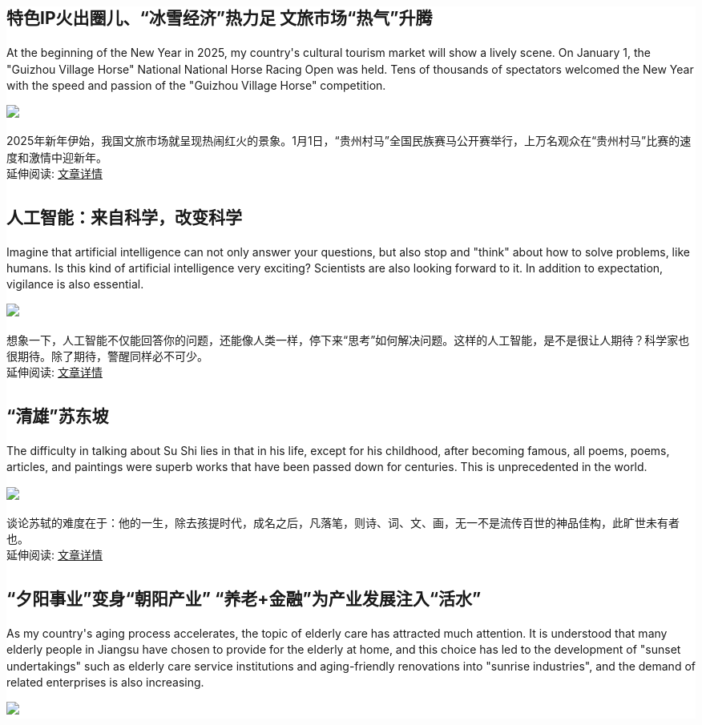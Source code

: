 <qrcode title="巨型糖葫芦走红，谨防过度食用导致胃结石" image="https://p1.img.cctvpic.com/photoworkspace/2025/01/03/2025010311311089615.jpg" />   

## 特色IP火出圈儿、“冰雪经济”热力足 文旅市场“热气”升腾   
At the beginning of the New Year in 2025, my country's cultural tourism market will show a lively scene. On January 1, the "Guizhou Village Horse" National National Horse Racing Open was held. Tens of thousands of spectators welcomed the New Year with the speed and passion of the "Guizhou Village Horse" competition.   

<img src="https://p1.img.cctvpic.com/photoworkspace/2025/01/03/2025010311234632436.png" />   

2025年新年伊始，我国文旅市场就呈现热闹红火的景象。1月1日，“贵州村马”全国民族赛马公开赛举行，上万名观众在“贵州村马”比赛的速度和激情中迎新年。   
延伸阅读: [文章详情](https://news.cctv.com/2025/01/03/ARTIgls7wzT80OqKIlTsGt9E250103.shtml)   

<qrcode title="特色IP火出圈儿、“冰雪经济”热力足 文旅市场“热气”升腾" image="https://p1.img.cctvpic.com/photoworkspace/2025/01/03/2025010311234632436.png" />   

## 人工智能：来自科学，改变科学   
Imagine that artificial intelligence can not only answer your questions, but also stop and "think" about how to solve problems, like humans. Is this kind of artificial intelligence very exciting? Scientists are also looking forward to it. In addition to expectation, vigilance is also essential.   

<img src="https://p1.img.cctvpic.com/photoworkspace/2025/01/03/2025010311165514080.jpg" />   

想象一下，人工智能不仅能回答你的问题，还能像人类一样，停下来“思考”如何解决问题。这样的人工智能，是不是很让人期待？科学家也很期待。除了期待，警醒同样必不可少。   
延伸阅读: [文章详情](https://news.cctv.com/2025/01/03/ARTIXnOpLK5sJC0sGXTSogKG250103.shtml)   

<qrcode title="人工智能：来自科学，改变科学" image="https://p1.img.cctvpic.com/photoworkspace/2025/01/03/2025010311165514080.jpg" />   

## “清雄”苏东坡   
The difficulty in talking about Su Shi lies in that in his life, except for his childhood, after becoming famous, all poems, poems, articles, and paintings were superb works that have been passed down for centuries. This is unprecedented in the world.   

<img src="https://p3.img.cctvpic.com/photoworkspace/2025/01/03/2025010311140320179.jpg" />   

谈论苏轼的难度在于：他的一生，除去孩提时代，成名之后，凡落笔，则诗、词、文、画，无一不是流传百世的神品佳构，此旷世未有者也。   
延伸阅读: [文章详情](https://news.cctv.com/2025/01/03/ARTIaNbu3QK7BdFtzw2DjOyc250103.shtml)   

<qrcode title="“清雄”苏东坡" image="https://p3.img.cctvpic.com/photoworkspace/2025/01/03/2025010311140320179.jpg" />   

## “夕阳事业”变身“朝阳产业” “养老+金融”为产业发展注入“活水”   
As my country's aging process accelerates, the topic of elderly care has attracted much attention. It is understood that many elderly people in Jiangsu have chosen to provide for the elderly at home, and this choice has led to the development of "sunset undertakings" such as elderly care service institutions and aging-friendly renovations into "sunrise industries", and the demand of related enterprises is also increasing.   

<img src="https://p3.img.cctvpic.com/photoworkspace/2025/01/03/2025010311110858409.png" />   
